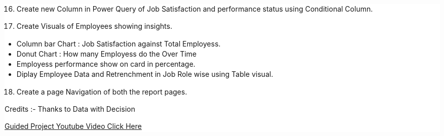 16. Create new Column in Power Query of Job Satisfaction and performance status using Conditional Column.

17. Create Visuals of Employees showing insights.
- Column bar Chart : Job Satisfaction against Total Employess. 
- Donut Chart : How many Employess do the Over Time
- Employess performance show on card in percentage.
- Diplay Employee Data and Retrenchment in Job Role wise using Table visual.

18. Create a page Navigation of both the report pages.


Credits :-  Thanks to Data with Decision

[Guided Project Youtube Video Click Here](https://www.youtube.com/watch?v=0BKlUySopU4&t=246s) 
